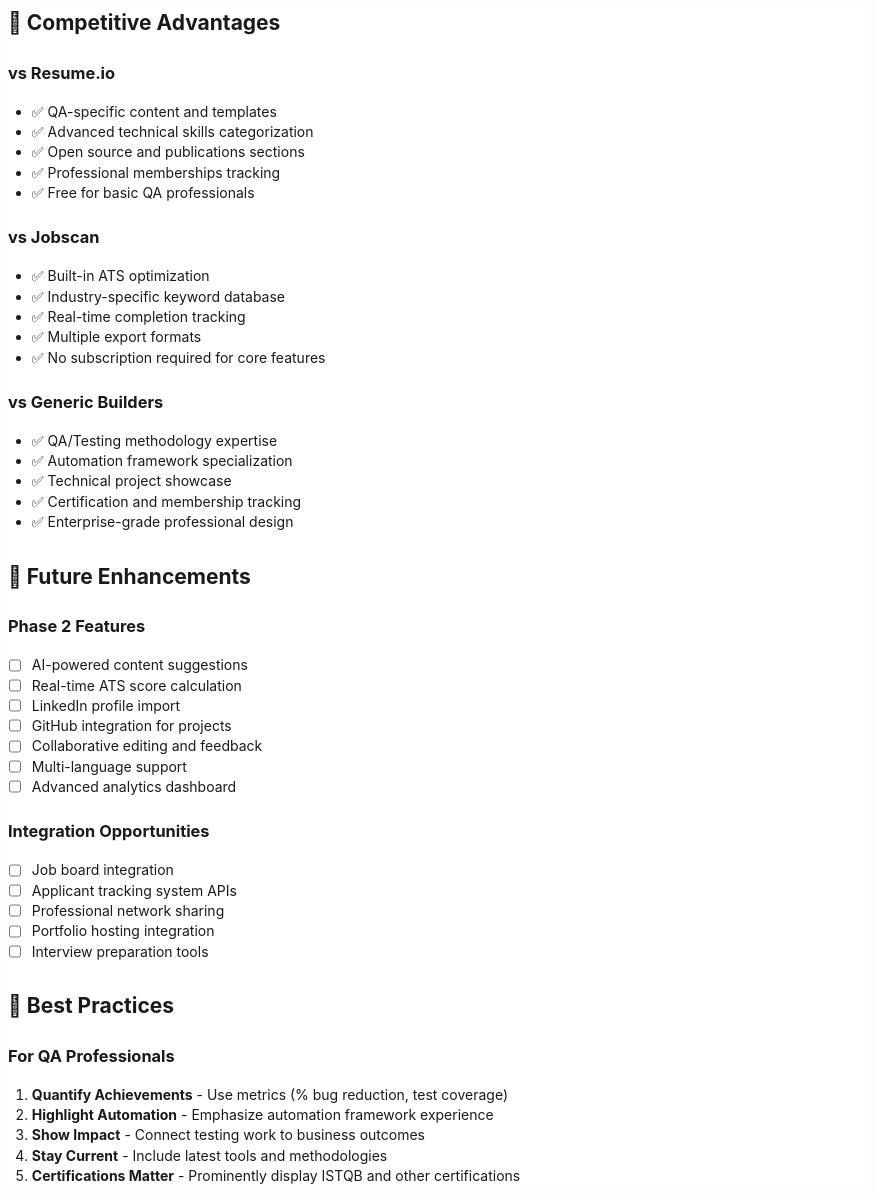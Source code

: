 ## 🎯 Competitive Advantages

### vs Resume.io
- ✅ QA-specific content and templates
- ✅ Advanced technical skills categorization
- ✅ Open source and publications sections
- ✅ Professional memberships tracking
- ✅ Free for basic QA professionals

### vs Jobscan
- ✅ Built-in ATS optimization
- ✅ Industry-specific keyword database
- ✅ Real-time completion tracking
- ✅ Multiple export formats
- ✅ No subscription required for core features

### vs Generic Builders
- ✅ QA/Testing methodology expertise
- ✅ Automation framework specialization
- ✅ Technical project showcase
- ✅ Certification and membership tracking
- ✅ Enterprise-grade professional design

## 🚀 Future Enhancements

### Phase 2 Features
- [ ] AI-powered content suggestions
- [ ] Real-time ATS score calculation
- [ ] LinkedIn profile import
- [ ] GitHub integration for projects
- [ ] Collaborative editing and feedback
- [ ] Multi-language support
- [ ] Advanced analytics dashboard

### Integration Opportunities
- [ ] Job board integration
- [ ] Applicant tracking system APIs
- [ ] Professional network sharing
- [ ] Portfolio hosting integration
- [ ] Interview preparation tools

## 📝 Best Practices

### For QA Professionals
1. **Quantify Achievements** - Use metrics (% bug reduction, test coverage)
2. **Highlight Automation** - Emphasize automation framework experience
3. **Show Impact** - Connect testing work to business outcomes
4. **Stay Current** - Include latest tools and methodologies
5. **Certifications Matter** - Prominently display ISTQB and other certifications
